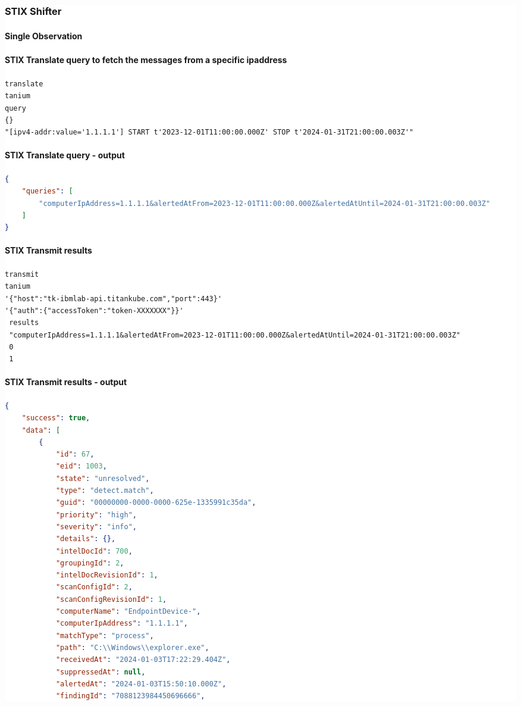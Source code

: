 ### STIX Shifter 

#### Single Observation

#### STIX Translate query to fetch the messages from a specific ipaddress
```shell
translate 
tanium 
query 
{} 
"[ipv4-addr:value='1.1.1.1'] START t'2023-12-01T11:00:00.000Z' STOP t'2024-01-31T21:00:00.003Z'"
```
#### STIX Translate query - output
```json
{
    "queries": [
        "computerIpAddress=1.1.1.1&alertedAtFrom=2023-12-01T11:00:00.000Z&alertedAtUntil=2024-01-31T21:00:00.003Z"
    ]
}
```

#### STIX Transmit results 

```shell
transmit 
tanium 
'{"host":"tk-ibmlab-api.titankube.com","port":443}'
'{"auth":{"accessToken":"token-XXXXXXX"}}'
 results 
 "computerIpAddress=1.1.1.1&alertedAtFrom=2023-12-01T11:00:00.000Z&alertedAtUntil=2024-01-31T21:00:00.003Z" 
 0 
 1
```

#### STIX Transmit results - output
```json
{
    "success": true,
    "data": [
        {
            "id": 67,
            "eid": 1003,
            "state": "unresolved",
            "type": "detect.match",
            "guid": "00000000-0000-0000-625e-1335991c35da",
            "priority": "high",
            "severity": "info",
            "details": {},
            "intelDocId": 700,
            "groupingId": 2,
            "intelDocRevisionId": 1,
            "scanConfigId": 2,
            "scanConfigRevisionId": 1,
            "computerName": "EndpointDevice-",
            "computerIpAddress": "1.1.1.1",
            "matchType": "process",
            "path": "C:\\Windows\\explorer.exe",
            "receivedAt": "2024-01-03T17:22:29.404Z",
            "suppressedAt": null,
            "alertedAt": "2024-01-03T15:50:10.000Z",
            "findingId": "7088123984450696666",
```